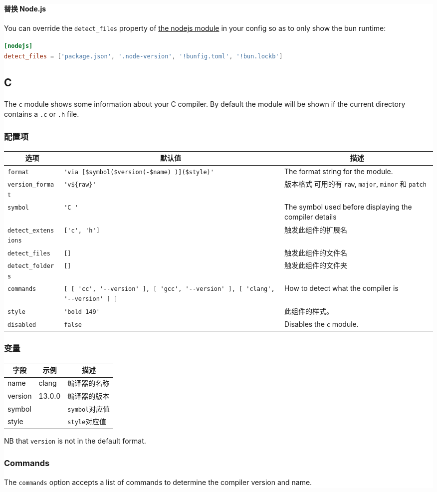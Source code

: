 #### 替换 Node.js

You can override the `detect_files` property of [the nodejs module](#nodejs) in your config so as to only show the bun runtime:

```toml
[nodejs]
detect_files = ['package.json', '.node-version', '!bunfig.toml', '!bun.lockb']
```

## C

The `c` module shows some information about your C compiler. By default the module will be shown if the current directory contains a `.c` or `.h` file.

### 配置项

| 选项                  | 默认值                                                                           | 描述                                                     |
| ------------------- | ----------------------------------------------------------------------------- | ------------------------------------------------------ |
| `format`            | `'via [$symbol($version(-$name) )]($style)'`                                  | The format string for the module.                      |
| `version_format`    | `'v${raw}'`                                                                   | 版本格式 可用的有 `raw`, `major`, `minor` 和 `patch`            |
| `symbol`            | `'C '`                                                                        | The symbol used before displaying the compiler details |
| `detect_extensions` | `['c', 'h']`                                                                  | 触发此组件的扩展名                                              |
| `detect_files`      | `[]`                                                                          | 触发此组件的文件名                                              |
| `detect_folders`    | `[]`                                                                          | 触发此组件的文件夹                                              |
| `commands`          | `[ [ 'cc', '--version' ], [ 'gcc', '--version' ], [ 'clang', '--version' ] ]` | How to detect what the compiler is                     |
| `style`             | `'bold 149'`                                                                  | 此组件的样式。                                                |
| `disabled`          | `false`                                                                       | Disables the `c` module.                               |

### 变量

| 字段      | 示例     | 描述          |
| ------- | ------ | ----------- |
| name    | clang  | 编译器的名称      |
| version | 13.0.0 | 编译器的版本      |
| symbol  |        | `symbol`对应值 |
| style   |        | `style`对应值  |

NB that `version` is not in the default format.

### Commands

The `commands` option accepts a list of commands to determine the compiler version and name.
